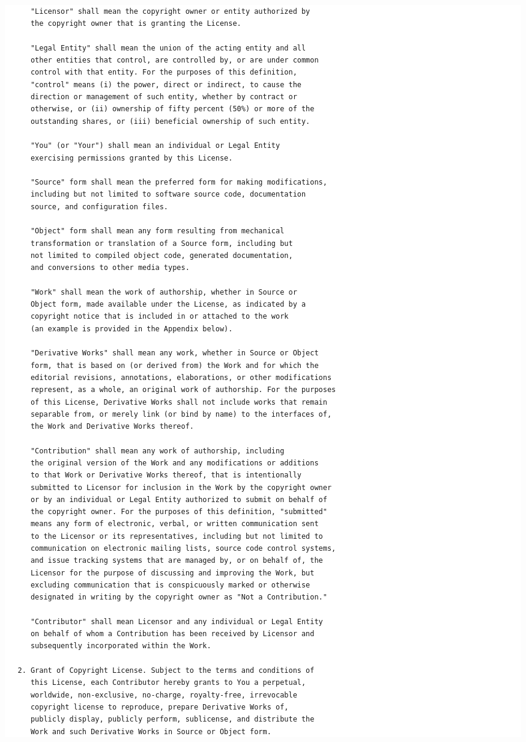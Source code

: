 	      "Licensor" shall mean the copyright owner or entity authorized by
	      the copyright owner that is granting the License.

	      "Legal Entity" shall mean the union of the acting entity and all
	      other entities that control, are controlled by, or are under common
	      control with that entity. For the purposes of this definition,
	      "control" means (i) the power, direct or indirect, to cause the
	      direction or management of such entity, whether by contract or
	      otherwise, or (ii) ownership of fifty percent (50%) or more of the
	      outstanding shares, or (iii) beneficial ownership of such entity.

	      "You" (or "Your") shall mean an individual or Legal Entity
	      exercising permissions granted by this License.

	      "Source" form shall mean the preferred form for making modifications,
	      including but not limited to software source code, documentation
	      source, and configuration files.

	      "Object" form shall mean any form resulting from mechanical
	      transformation or translation of a Source form, including but
	      not limited to compiled object code, generated documentation,
	      and conversions to other media types.

	      "Work" shall mean the work of authorship, whether in Source or
	      Object form, made available under the License, as indicated by a
	      copyright notice that is included in or attached to the work
	      (an example is provided in the Appendix below).

	      "Derivative Works" shall mean any work, whether in Source or Object
	      form, that is based on (or derived from) the Work and for which the
	      editorial revisions, annotations, elaborations, or other modifications
	      represent, as a whole, an original work of authorship. For the purposes
	      of this License, Derivative Works shall not include works that remain
	      separable from, or merely link (or bind by name) to the interfaces of,
	      the Work and Derivative Works thereof.

	      "Contribution" shall mean any work of authorship, including
	      the original version of the Work and any modifications or additions
	      to that Work or Derivative Works thereof, that is intentionally
	      submitted to Licensor for inclusion in the Work by the copyright owner
	      or by an individual or Legal Entity authorized to submit on behalf of
	      the copyright owner. For the purposes of this definition, "submitted"
	      means any form of electronic, verbal, or written communication sent
	      to the Licensor or its representatives, including but not limited to
	      communication on electronic mailing lists, source code control systems,
	      and issue tracking systems that are managed by, or on behalf of, the
	      Licensor for the purpose of discussing and improving the Work, but
	      excluding communication that is conspicuously marked or otherwise
	      designated in writing by the copyright owner as "Not a Contribution."

	      "Contributor" shall mean Licensor and any individual or Legal Entity
	      on behalf of whom a Contribution has been received by Licensor and
	      subsequently incorporated within the Work.

	   2. Grant of Copyright License. Subject to the terms and conditions of
	      this License, each Contributor hereby grants to You a perpetual,
	      worldwide, non-exclusive, no-charge, royalty-free, irrevocable
	      copyright license to reproduce, prepare Derivative Works of,
	      publicly display, publicly perform, sublicense, and distribute the
	      Work and such Derivative Works in Source or Object form.
